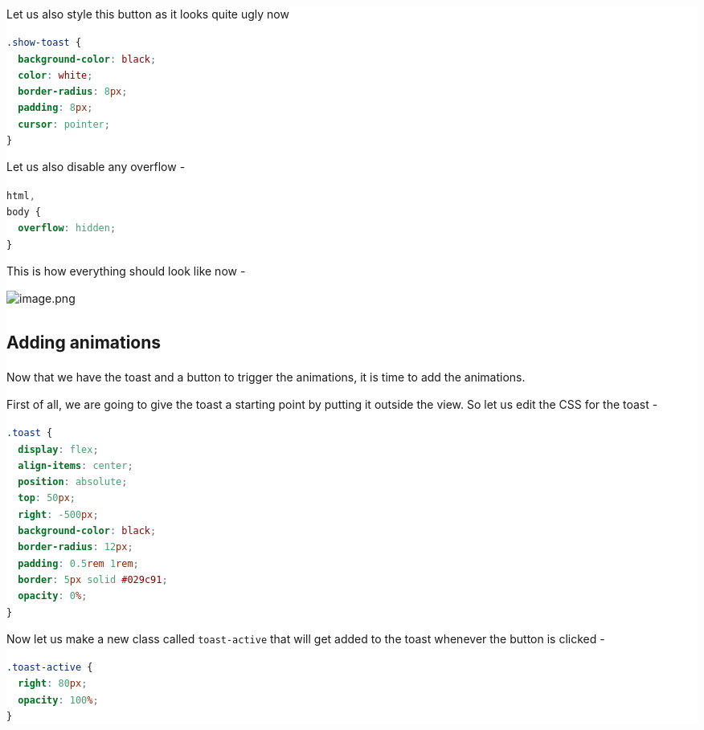 Let us also style this button as it looks quite ugly now

```css
.show-toast {
  background-color: black;
  color: white;
  border-radius: 8px;
  padding: 8px;
  cursor: pointer;
}
```

Let us also disable any overflow -

```css
html,
body {
  overflow: hidden;
}
```

This is how everything should look like now -

![image.png](https://cdn.hashnode.com/res/hashnode/image/upload/v1638692227596/Bp9zQYJd3.png)

## Adding animations

Now that we have the toast and a button to trigger the animations, it is time to add the animations.

First of all, we are going to give the toast a starting point by putting it outside the view. So let us edit the CSS for the toast -

```css
.toast {
  display: flex;
  align-items: center;
  position: absolute;
  top: 50px;
  right: -500px;
  background-color: black;
  border-radius: 12px;
  padding: 0.5rem 1rem;
  border: 5px solid #029c91;
  opacity: 0%;
}
```

Now let us make a new class called `toast-active` that will get added to the toast whenever the button is clicked -

```css
.toast-active {
  right: 80px;
  opacity: 100%;
}
```
